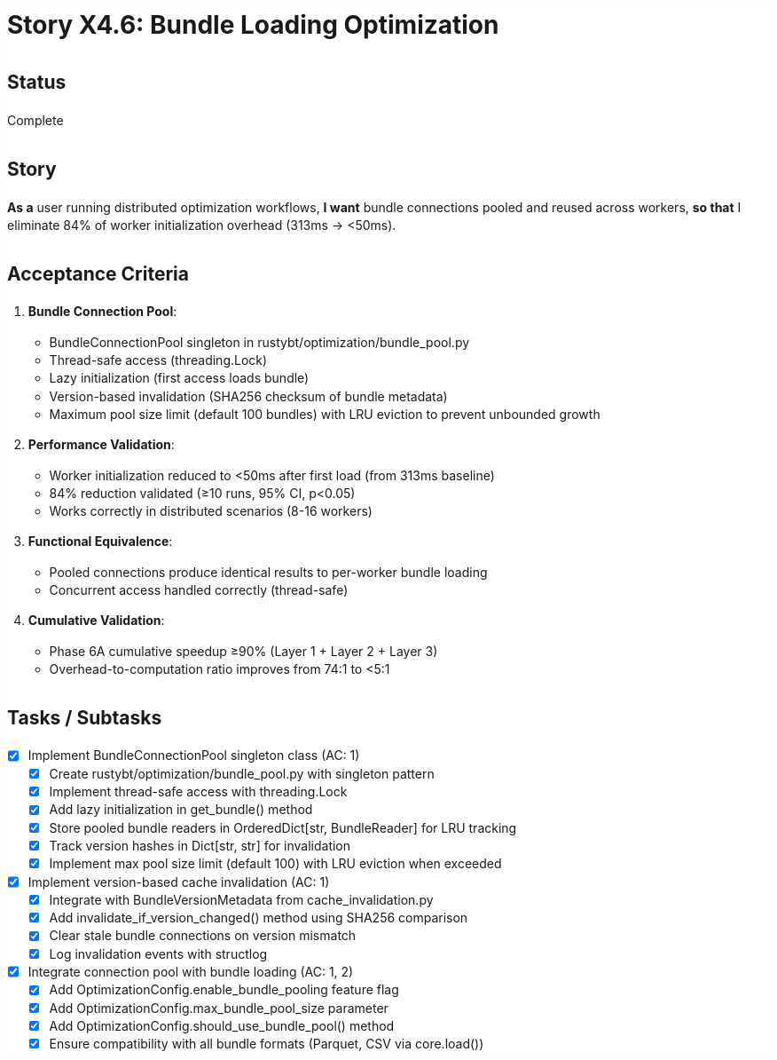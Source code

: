 # Story X4.6: Bundle Loading Optimization

## Status
Complete

## Story
**As a** user running distributed optimization workflows,
**I want** bundle connections pooled and reused across workers,
**so that** I eliminate 84% of worker initialization overhead (313ms → <50ms).

## Acceptance Criteria

1. **Bundle Connection Pool**:
   - BundleConnectionPool singleton in rustybt/optimization/bundle_pool.py
   - Thread-safe access (threading.Lock)
   - Lazy initialization (first access loads bundle)
   - Version-based invalidation (SHA256 checksum of bundle metadata)
   - Maximum pool size limit (default 100 bundles) with LRU eviction to prevent unbounded growth

2. **Performance Validation**:
   - Worker initialization reduced to <50ms after first load (from 313ms baseline)
   - 84% reduction validated (≥10 runs, 95% CI, p<0.05)
   - Works correctly in distributed scenarios (8-16 workers)

3. **Functional Equivalence**:
   - Pooled connections produce identical results to per-worker bundle loading
   - Concurrent access handled correctly (thread-safe)

4. **Cumulative Validation**:
   - Phase 6A cumulative speedup ≥90% (Layer 1 + Layer 2 + Layer 3)
   - Overhead-to-computation ratio improves from 74:1 to <5:1

## Tasks / Subtasks

- [x] Implement BundleConnectionPool singleton class (AC: 1)
  - [x] Create rustybt/optimization/bundle_pool.py with singleton pattern
  - [x] Implement thread-safe access with threading.Lock
  - [x] Add lazy initialization in get_bundle() method
  - [x] Store pooled bundle readers in OrderedDict[str, BundleReader] for LRU tracking
  - [x] Track version hashes in Dict[str, str] for invalidation
  - [x] Implement max pool size limit (default 100) with LRU eviction when exceeded

- [x] Implement version-based cache invalidation (AC: 1)
  - [x] Integrate with BundleVersionMetadata from cache_invalidation.py
  - [x] Add invalidate_if_version_changed() method using SHA256 comparison
  - [x] Clear stale bundle connections on version mismatch
  - [x] Log invalidation events with structlog

- [x] Integrate connection pool with bundle loading (AC: 1, 2)
  - [x] Add OptimizationConfig.enable_bundle_pooling feature flag
  - [x] Add OptimizationConfig.max_bundle_pool_size parameter
  - [x] Add OptimizationConfig.should_use_bundle_pool() method
  - [x] Ensure compatibility with all bundle formats (Parquet, CSV via core.load())
